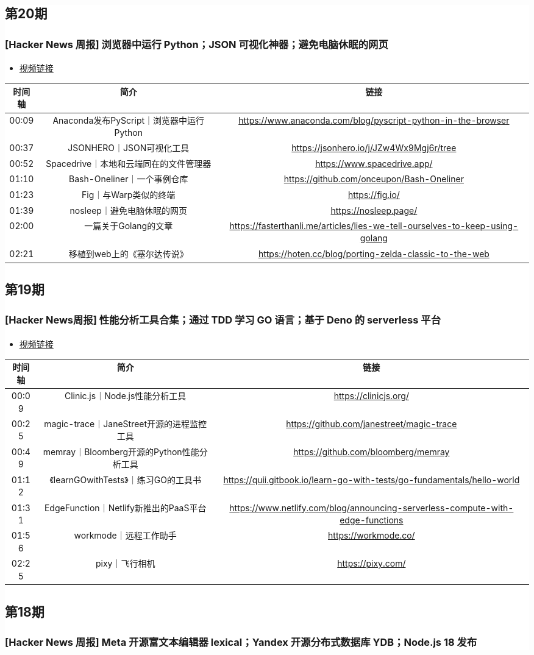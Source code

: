 
## 第20期 

### [Hacker News 周报] 浏览器中运行 Python；JSON 可视化神器；避免电脑休眠的网页 

- [视频链接](https://www.bilibili.com/video/av596334116) 

|时间轴|简介|链接|
|:--:|:--:|:--:|
|00:09|Anaconda发布PyScript｜浏览器中运行Python|https://www.anaconda.com/blog/pyscript-python-in-the-browser |
|00:37|JSONHERO｜JSON可视化工具|https://jsonhero.io/j/JZw4Wx9Mgj6r/tree |
|00:52|Spacedrive｜本地和云端同在的文件管理器|https://www.spacedrive.app/|
|01:10|Bash-Oneliner｜一个事例仓库|https://github.com/onceupon/Bash-Oneliner |
|01:23|Fig｜与Warp类似的终端|https://fig.io/ |
|01:39|nosleep｜避免电脑休眠的网页|https://nosleep.page/ |
|02:00|一篇关于Golang的文章|https://fasterthanli.me/articles/lies-we-tell-ourselves-to-keep-using-golang |
|02:21|移植到web上的《塞尔达传说》|https://hoten.cc/blog/porting-zelda-classic-to-the-web|


## 第19期 

### [Hacker News周报] 性能分析工具合集；通过 TDD 学习 GO 语言；基于 Deno 的 serverless 平台 

- [视频链接](https://www.bilibili.com/video/av511210837) 

|时间轴|简介|链接|
|:--:|:--:|:--:|
|00:09|Clinic.js｜Node.js性能分析工具|https://clinicjs.org/ |
|00:25|magic-trace｜JaneStreet开源的进程监控工具|https://github.com/janestreet/magic-trace |
|00:49|memray｜Bloomberg开源的Python性能分析工具|https://github.com/bloomberg/memray |
|01:12|《learnGOwithTests》｜练习GO的工具书|https://quii.gitbook.io/learn-go-with-tests/go-fundamentals/hello-world |
|01:31|EdgeFunction｜Netlify新推出的PaaS平台|https://www.netlify.com/blog/announcing-serverless-compute-with-edge-functions |
|01:56|workmode｜远程工作助手|https://workmode.co/ |
|02:25|pixy｜飞行相机|https://pixy.com/|


## 第18期 

### [Hacker News 周报] Meta 开源富文本编辑器 lexical；Yandex 开源分布式数据库 YDB；Node.js 18 发布 
